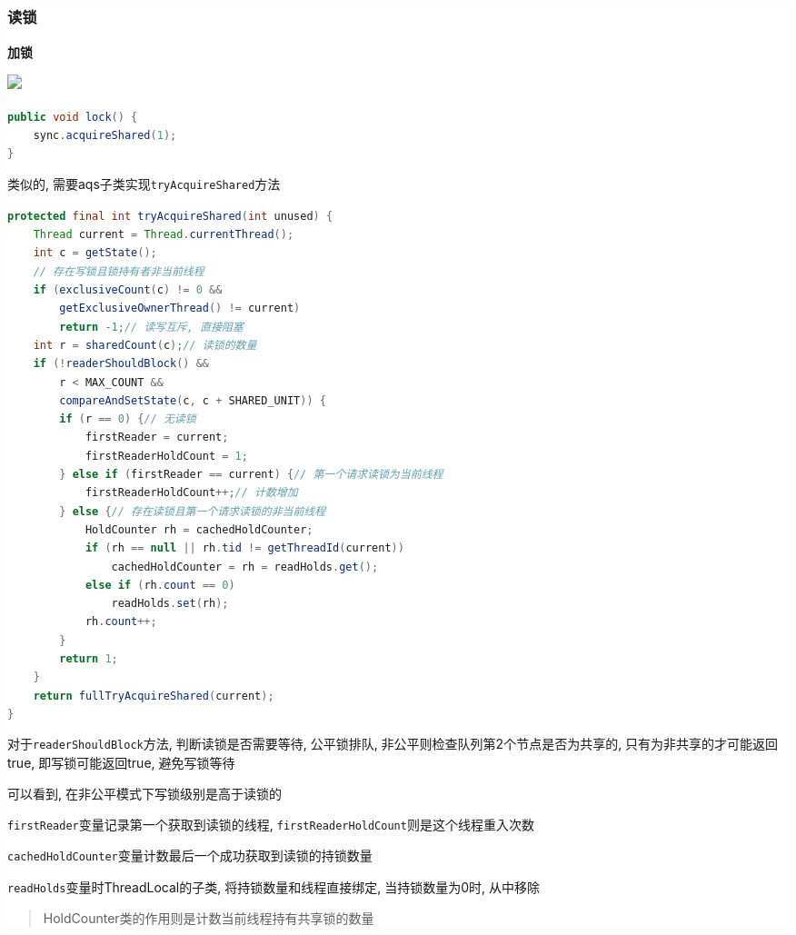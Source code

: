 ### 读锁

**加锁**

![](https://gitee.com/LuVx/img/raw/master/java_reentrantreadwritelock_read_lock.jpg)

```Java
public void lock() {
    sync.acquireShared(1);
}
```
类似的, 需要aqs子类实现`tryAcquireShared`方法
```Java
protected final int tryAcquireShared(int unused) {
    Thread current = Thread.currentThread();
    int c = getState();
    // 存在写锁且锁持有者非当前线程
    if (exclusiveCount(c) != 0 &&
        getExclusiveOwnerThread() != current)
        return -1;// 读写互斥, 直接阻塞
    int r = sharedCount(c);// 读锁的数量
    if (!readerShouldBlock() &&
        r < MAX_COUNT &&
        compareAndSetState(c, c + SHARED_UNIT)) {
        if (r == 0) {// 无读锁
            firstReader = current;
            firstReaderHoldCount = 1;
        } else if (firstReader == current) {// 第一个请求读锁为当前线程
            firstReaderHoldCount++;// 计数增加
        } else {// 存在读锁且第一个请求读锁的非当前线程
            HoldCounter rh = cachedHoldCounter;
            if (rh == null || rh.tid != getThreadId(current))
                cachedHoldCounter = rh = readHolds.get();
            else if (rh.count == 0)
                readHolds.set(rh);
            rh.count++;
        }
        return 1;
    }
    return fullTryAcquireShared(current);
}
```
对于`readerShouldBlock`方法, 判断读锁是否需要等待, 公平锁排队,
非公平则检查队列第2个节点是否为共享的, 只有为非共享的才可能返回true, 即写锁可能返回true, 避免写锁等待

可以看到, 在非公平模式下写锁级别是高于读锁的

`firstReader`变量记录第一个获取到读锁的线程, `firstReaderHoldCount`则是这个线程重入次数

`cachedHoldCounter`变量计数最后一个成功获取到读锁的持锁数量

`readHolds`变量时ThreadLocal的子类, 将持锁数量和线程直接绑定, 当持锁数量为0时, 从中移除

> HoldCounter类的作用则是计数当前线程持有共享锁的数量
